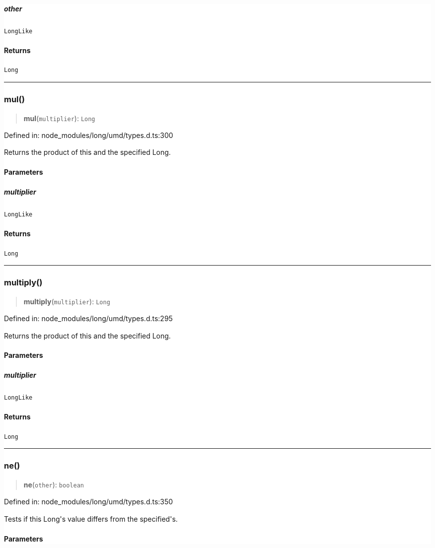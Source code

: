 ##### other

`LongLike`

#### Returns

`Long`

---

### mul()

> **mul**(`multiplier`): `Long`

Defined in: node_modules/long/umd/types.d.ts:300

Returns the product of this and the specified Long.

#### Parameters

##### multiplier

`LongLike`

#### Returns

`Long`

---

### multiply()

> **multiply**(`multiplier`): `Long`

Defined in: node_modules/long/umd/types.d.ts:295

Returns the product of this and the specified Long.

#### Parameters

##### multiplier

`LongLike`

#### Returns

`Long`

---

### ne()

> **ne**(`other`): `boolean`

Defined in: node_modules/long/umd/types.d.ts:350

Tests if this Long's value differs from the specified's.

#### Parameters
